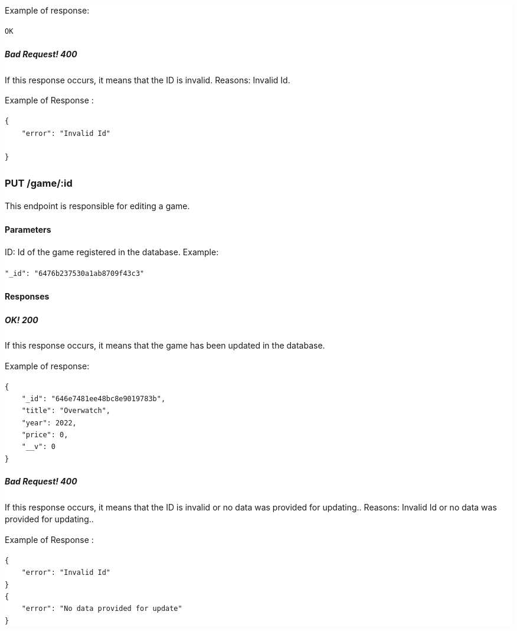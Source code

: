 Example of response:
```
OK
```
##### Bad Request! 400
If this response occurs, it means that the ID is invalid.
Reasons: Invalid Id.

Example of Response : 

```
{
    "error": "Invalid Id"

}
```



### PUT /game/:id
This endpoint is responsible for editing a game.
#### Parameters
ID: Id of the game registered in the database.
Example:
```
"_id": "6476b237530a1ab8709f43c3"
```
#### Responses 
##### OK! 200
If this response occurs, it means that the game has been updated in the database.

Example of response:
```
{
    "_id": "646e7481ee48bc8e9019783b",
    "title": "Overwatch",
    "year": 2022,
    "price": 0,
    "__v": 0
}
```
##### Bad Request! 400
If this response occurs, it means that the ID is invalid or no data was provided for updating..
Reasons: Invalid Id or no data was provided for updating..

Example of Response : 

```
{
    "error": "Invalid Id"
}
{
    "error": "No data provided for update"
}

```





